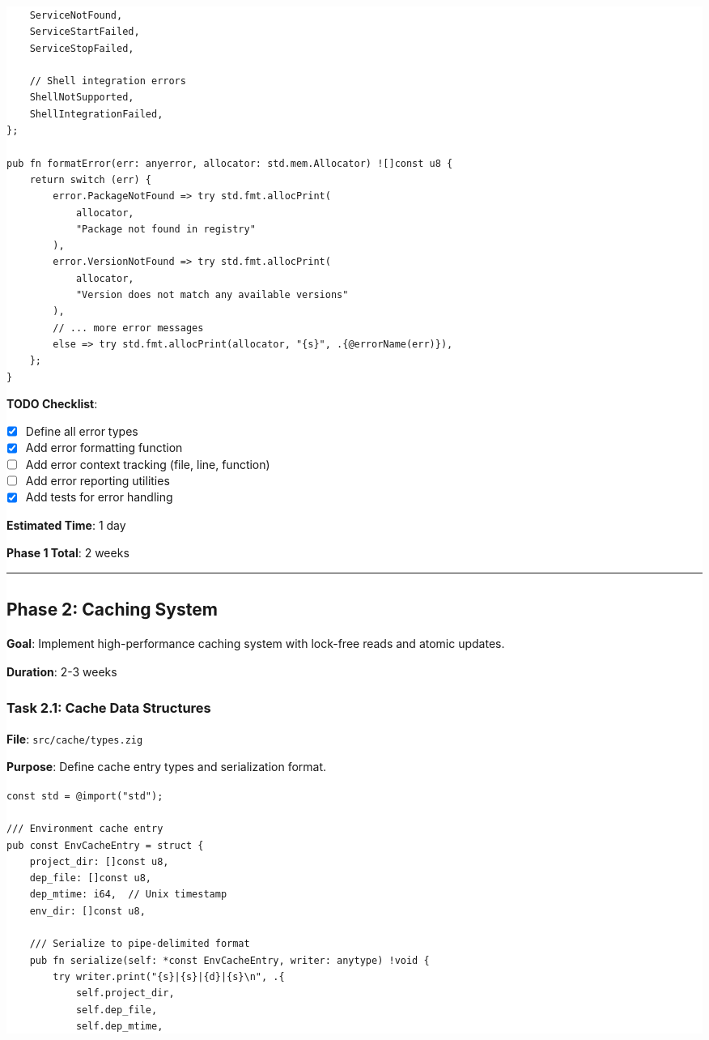 ```zig
    ServiceNotFound,
    ServiceStartFailed,
    ServiceStopFailed,

    // Shell integration errors
    ShellNotSupported,
    ShellIntegrationFailed,
};

pub fn formatError(err: anyerror, allocator: std.mem.Allocator) ![]const u8 {
    return switch (err) {
        error.PackageNotFound => try std.fmt.allocPrint(
            allocator,
            "Package not found in registry"
        ),
        error.VersionNotFound => try std.fmt.allocPrint(
            allocator,
            "Version does not match any available versions"
        ),
        // ... more error messages
        else => try std.fmt.allocPrint(allocator, "{s}", .{@errorName(err)}),
    };
}
```

**TODO Checklist**:

- [x] Define all error types
- [x] Add error formatting function
- [ ] Add error context tracking (file, line, function)
- [ ] Add error reporting utilities
- [x] Add tests for error handling

**Estimated Time**: 1 day

**Phase 1 Total**: 2 weeks

---

## Phase 2: Caching System

**Goal**: Implement high-performance caching system with lock-free reads and atomic updates.

**Duration**: 2-3 weeks

### Task 2.1: Cache Data Structures

**File**: `src/cache/types.zig`

**Purpose**: Define cache entry types and serialization format.

```zig
const std = @import("std");

/// Environment cache entry
pub const EnvCacheEntry = struct {
    project_dir: []const u8,
    dep_file: []const u8,
    dep_mtime: i64,  // Unix timestamp
    env_dir: []const u8,

    /// Serialize to pipe-delimited format
    pub fn serialize(self: *const EnvCacheEntry, writer: anytype) !void {
        try writer.print("{s}|{s}|{d}|{s}\n", .{
            self.project_dir,
            self.dep_file,
            self.dep_mtime,
```